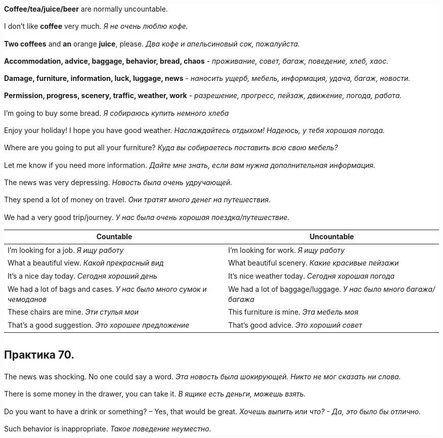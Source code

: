 __Coffee/tea/juice/beer__ are normally uncountable.

I don’t like __coffee__ very much. *Я не очень люблю кофе.*

__Two coffees__ and __an__ orange __juice__, please. *Два кофе и апельсиновый сок, пожалуйста.*

__Accommodation, advice, baggage, behavior, bread, chaos__ - *проживание, совет, багаж, поведение, хлеб, хаос.*

__Damage, furniture, information, luck, luggage, news__ - *наносить ущерб, мебель, информация, удача, багаж, новости.*

__Permission, progress, scenery, traffic, weather, work__ - *разрешение, прогресс, пейзаж, движение, погода, работа.*

I’m going to buy some bread. *Я собираюсь купить немного хлеба*

Enjoy your holiday! I hope you have good weather. *Наслаждайтесь отдыхом! Надеюсь, у тебя хорошая погода.*

Where are you going to put all your furniture? *Куда вы собираетесь поставить всю свою мебель?*

Let me know if you need more information. *Дайте мне знать, если вам нужна дополнительная информация.*

The news was very depressing. *Новость была очень удручающей.*

They spend a lot of money on travel. *Они тратят много денег на путешествия.*

We had a very good trip/journey. *У нас была очень хорошая поездка/путешествие.*

Countable | Uncountable
---|---
I’m looking for a job. *Я ищу работу* | I’m looking for work. *Я ищу работу*
What a beautiful view. *Какой прекрасный вид* | What beautiful scenery. *Какие красивые пейзажи*
It’s a nice day today. *Сегодня хороший день* | It’s nice weather today. *Сегодня хорошая погода*
We had a lot of bags and cases. *У нас было много сумок и чемоданов* | We had a lot of baggage/luggage. *У нас было много багажа/багажа*
These chairs are mine. *Эти стулья мои* | This furniture is mine. *Эта мебель моя*
That’s a good suggestion. *Это хорошее предложение* | That’s good advice. *Это хороший совет*

## Практика 70.

The news was shocking. No one could say a word. *Эта новость была шокирующей. Никто не мог сказать ни слова.*

There is some money in the drawer, you can take it. *В ящике есть деньги, можешь взять.*

Do you want to have a drink or something? – Yes, that would be great. *Хочешь выпить или что? - Да, это было бы отлично.*

Such behavior is inappropriate. *Такое поведение неуместно.*





